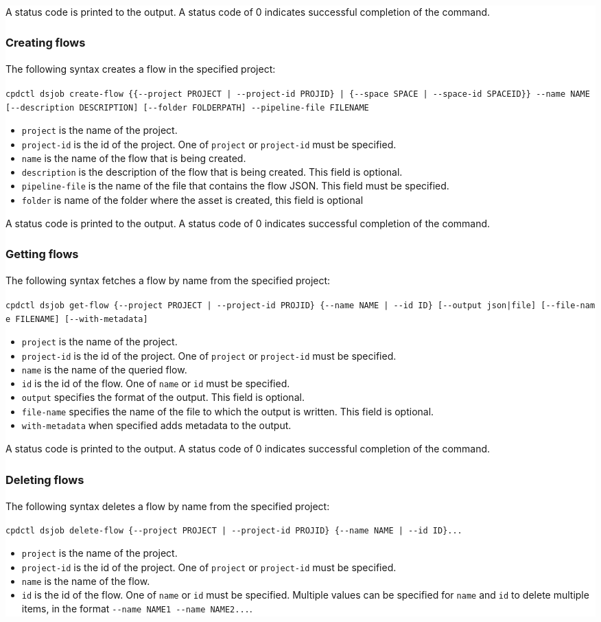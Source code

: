 A status code is printed to the output. A status code of 0 indicates successful completion of
the command.

### Creating flows

The following syntax creates a flow in the specified project:

```
cpdctl dsjob create-flow {{--project PROJECT | --project-id PROJID} | {--space SPACE | --space-id SPACEID}} --name NAME [--description DESCRIPTION] [--folder FOLDERPATH] --pipeline-file FILENAME
```

- `project` is the name of the project.
- `project-id` is the id of the project. One of `project` or `project-id` must be specified.
- `name` is the name of the flow that is being created.
- `description` is the description of the flow that is being created. This field is optional.
- `pipeline-file` is the name of the file that contains the flow JSON. This field must be specified.
- `folder` is name of the folder where the asset is created, this field is optional

A status code is printed to the output. A status code of 0 indicates successful completion of
the command.

### Getting flows

The following syntax fetches a flow by name from the specified project:

```
cpdctl dsjob get-flow {--project PROJECT | --project-id PROJID} {--name NAME | --id ID} [--output json|file] [--file-name FILENAME] [--with-metadata]
```

- `project` is the name of the project.
- `project-id` is the id of the project. One of `project` or `project-id` must be specified.
- `name` is the name of the queried flow.
- `id` is the id of the flow. One of `name` or `id` must be specified.
- `output` specifies the format of the output. This field is optional.
- `file-name` specifies the name of the file to which the output is written. This field is optional.
- `with-metadata` when specified adds metadata to the output.

A status code is printed to the output. A status code of 0 indicates successful completion of
the command.

### Deleting flows

The following syntax deletes a flow by name from the specified project:

```
cpdctl dsjob delete-flow {--project PROJECT | --project-id PROJID} {--name NAME | --id ID}...
```

- `project` is the name of the project.
- `project-id` is the id of the project. One of `project` or `project-id` must be specified.
- `name` is the name of the flow.
- `id` is the id of the flow. One of `name` or `id` must be specified. Multiple values can be specified for `name` and `id` to delete multiple items, in the format `--name NAME1 --name NAME2...`.
